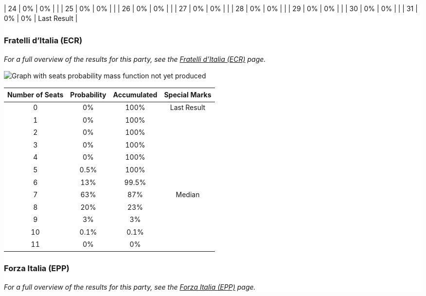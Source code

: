 | 24 | 0% | 0% |  |
| 25 | 0% | 0% |  |
| 26 | 0% | 0% |  |
| 27 | 0% | 0% |  |
| 28 | 0% | 0% |  |
| 29 | 0% | 0% |  |
| 30 | 0% | 0% |  |
| 31 | 0% | 0% | Last Result |

### Fratelli d’Italia (ECR)

*For a full overview of the results for this party, see the [Fratelli d’Italia (ECR)](party-fratellid’italiaecr.html) page.*

![Graph with seats probability mass function not yet produced](2019-10-03-DemosPi-seats-pmf-fratellid’italiaecr.png "Seats Probability Mass Function")

| Number of Seats | Probability | Accumulated | Special Marks |
|:---------------:|:-----------:|:-----------:|:-------------:|
| 0 | 0% | 100% | Last Result |
| 1 | 0% | 100% |  |
| 2 | 0% | 100% |  |
| 3 | 0% | 100% |  |
| 4 | 0% | 100% |  |
| 5 | 0.5% | 100% |  |
| 6 | 13% | 99.5% |  |
| 7 | 63% | 87% | Median |
| 8 | 20% | 23% |  |
| 9 | 3% | 3% |  |
| 10 | 0.1% | 0.1% |  |
| 11 | 0% | 0% |  |

### Forza Italia (EPP)

*For a full overview of the results for this party, see the [Forza Italia (EPP)](party-forzaitaliaepp.html) page.*

